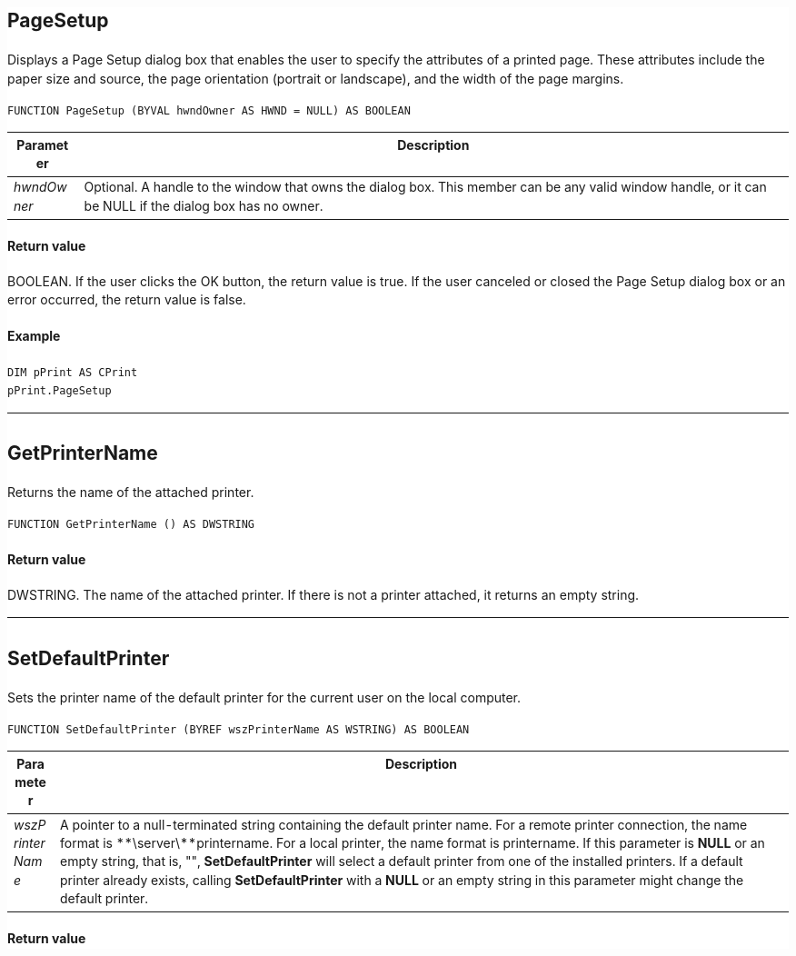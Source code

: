 ## PageSetup

Displays a Page Setup dialog box that enables the user to specify the attributes of a printed page. These attributes include the paper size and source, the page orientation (portrait or landscape), and the width of the page margins.

```
FUNCTION PageSetup (BYVAL hwndOwner AS HWND = NULL) AS BOOLEAN
```

| Parameter  | Description |
| ---------- | ----------- |
| *hwndOwner* | Optional. A handle to the window that owns the dialog box. This member can be any valid window handle, or it can be NULL if the dialog box has no owner. |

#### Return value

BOOLEAN. If the user clicks the OK button, the return value is true. If the user canceled or closed the Page Setup dialog box or an error occurred, the return value is false.

#### Example

```
DIM pPrint AS CPrint
pPrint.PageSetup
```
---

## GetPrinterName

Returns the name of the attached printer.

```
FUNCTION GetPrinterName () AS DWSTRING
```

#### Return value

DWSTRING. The name of the attached printer. If there is not a printer attached, it returns an empty string.

---

## SetDefaultPrinter

Sets the printer name of the default printer for the current user on the local computer.

```
FUNCTION SetDefaultPrinter (BYREF wszPrinterName AS WSTRING) AS BOOLEAN
```

| Parameter  | Description |
| ---------- | ----------- |
| *wszPrinterName* | A pointer to a null-terminated string containing the default printer name. For a remote printer connection, the name format is \**\\server\\**printername. For a local printer, the name format is printername. If this parameter is **NULL** or an empty string, that is, "", **SetDefaultPrinter** will select a default printer from one of the installed printers. If a default printer already exists, calling **SetDefaultPrinter** with a **NULL** or an empty string in this parameter might change the default printer. |

#### Return value
